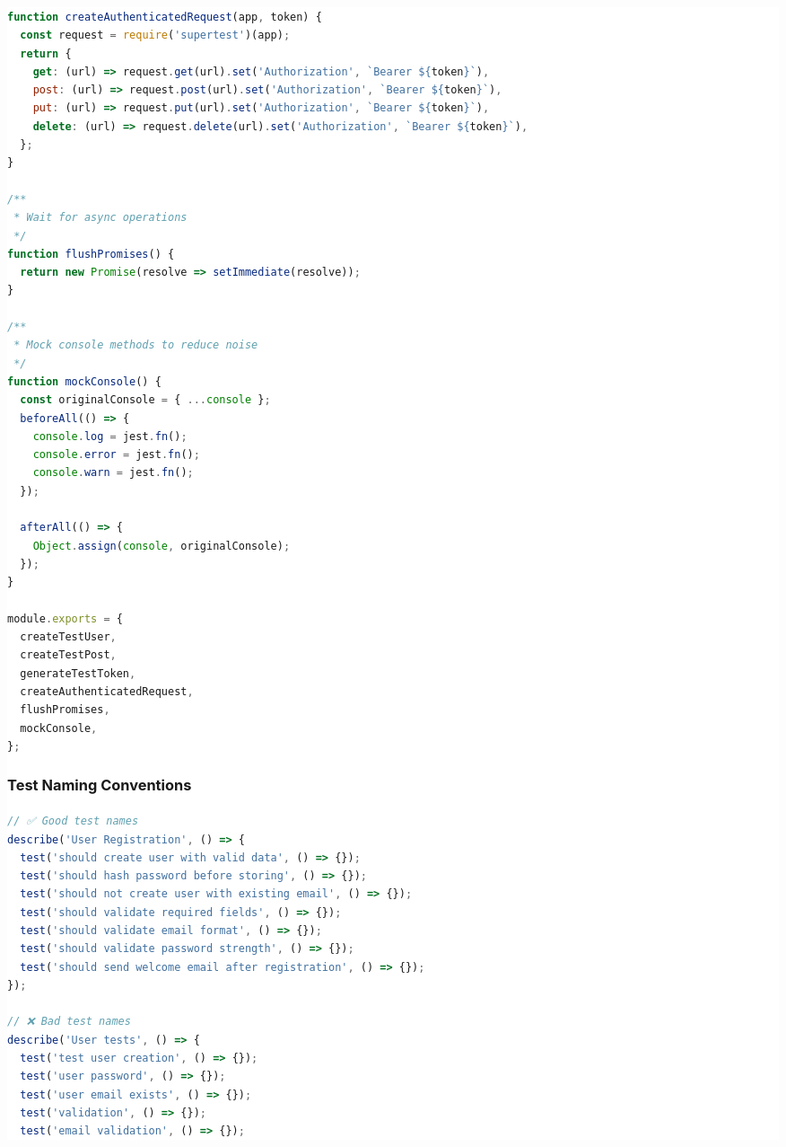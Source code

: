 ```javascript
function createAuthenticatedRequest(app, token) {
  const request = require('supertest')(app);
  return {
    get: (url) => request.get(url).set('Authorization', `Bearer ${token}`),
    post: (url) => request.post(url).set('Authorization', `Bearer ${token}`),
    put: (url) => request.put(url).set('Authorization', `Bearer ${token}`),
    delete: (url) => request.delete(url).set('Authorization', `Bearer ${token}`),
  };
}

/**
 * Wait for async operations
 */
function flushPromises() {
  return new Promise(resolve => setImmediate(resolve));
}

/**
 * Mock console methods to reduce noise
 */
function mockConsole() {
  const originalConsole = { ...console };
  beforeAll(() => {
    console.log = jest.fn();
    console.error = jest.fn();
    console.warn = jest.fn();
  });

  afterAll(() => {
    Object.assign(console, originalConsole);
  });
}

module.exports = {
  createTestUser,
  createTestPost,
  generateTestToken,
  createAuthenticatedRequest,
  flushPromises,
  mockConsole,
};
```

### **Test Naming Conventions**
```javascript
// ✅ Good test names
describe('User Registration', () => {
  test('should create user with valid data', () => {});
  test('should hash password before storing', () => {});
  test('should not create user with existing email', () => {});
  test('should validate required fields', () => {});
  test('should validate email format', () => {});
  test('should validate password strength', () => {});
  test('should send welcome email after registration', () => {});
});

// ❌ Bad test names
describe('User tests', () => {
  test('test user creation', () => {});
  test('user password', () => {});
  test('user email exists', () => {});
  test('validation', () => {});
  test('email validation', () => {});
```